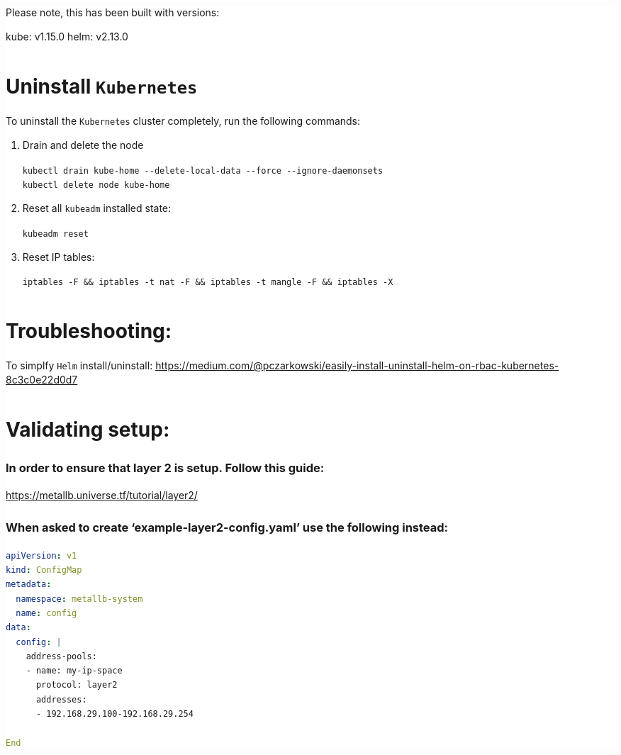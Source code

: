 Please note, this has been built with versions:

kube: v1.15.0
helm: v2.13.0

# Uninstall `Kubernetes`
To uninstall the `Kubernetes` cluster completely, run the following commands:

1) Drain and delete the node
    ```
    kubectl drain kube-home --delete-local-data --force --ignore-daemonsets
    kubectl delete node kube-home
    ```

1) Reset all `kubeadm` installed state:
    ```
    kubeadm reset
    ```

1) Reset IP tables:
    ```
    iptables -F && iptables -t nat -F && iptables -t mangle -F && iptables -X
    ```

# Troubleshooting:

To simplfy `Helm` install/uninstall:
https://medium.com/@pczarkowski/easily-install-uninstall-helm-on-rbac-kubernetes-8c3c0e22d0d7

# Validating setup:
### In order to ensure that layer 2 is setup. Follow this guide:
https://metallb.universe.tf/tutorial/layer2/

### When asked to create ‘example-layer2-config.yaml’ use the following instead:

```yaml
apiVersion: v1
kind: ConfigMap
metadata:
  namespace: metallb-system
  name: config
data:
  config: |
    address-pools:
    - name: my-ip-space
      protocol: layer2
      addresses:
      - 192.168.29.100-192.168.29.254

End
```
